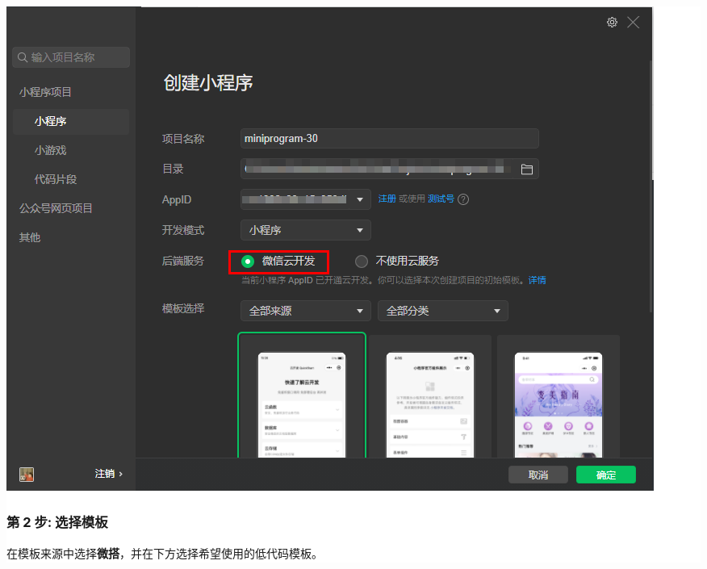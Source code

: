 ![img](./小程序云开发.assets/d2d5bffdb941b1b7b51ca3732abe4343.png)

### 第 2 步: 选择模板

在模板来源中选择**微搭**，并在下方选择希望使用的低代码模板。
